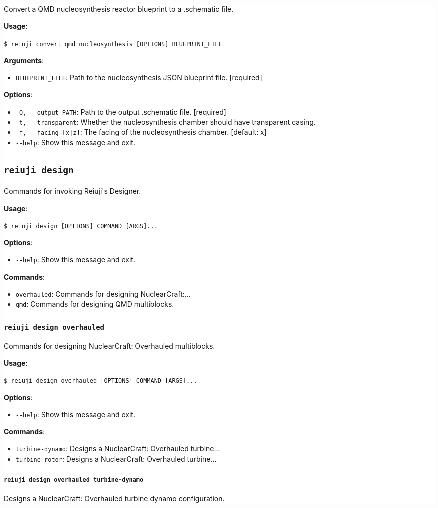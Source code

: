 Convert a QMD nucleosynthesis reactor blueprint to a .schematic file.

**Usage**:

```console
$ reiuji convert qmd nucleosynthesis [OPTIONS] BLUEPRINT_FILE
```

**Arguments**:

* `BLUEPRINT_FILE`: Path to the nucleosynthesis JSON blueprint file.  [required]

**Options**:

* `-O, --output PATH`: Path to the output .schematic file.  [required]
* `-t, --transparent`: Whether the nucleosynthesis chamber should have transparent casing.
* `-f, --facing [x|z]`: The facing of the nucleosynthesis chamber.  [default: x]
* `--help`: Show this message and exit.

## `reiuji design`

Commands for invoking Reiuji's Designer.

**Usage**:

```console
$ reiuji design [OPTIONS] COMMAND [ARGS]...
```

**Options**:

* `--help`: Show this message and exit.

**Commands**:

* `overhauled`: Commands for designing NuclearCraft:...
* `qmd`: Commands for designing QMD multiblocks.

### `reiuji design overhauled`

Commands for designing NuclearCraft: Overhauled multiblocks.

**Usage**:

```console
$ reiuji design overhauled [OPTIONS] COMMAND [ARGS]...
```

**Options**:

* `--help`: Show this message and exit.

**Commands**:

* `turbine-dynamo`: Designs a NuclearCraft: Overhauled turbine...
* `turbine-rotor`: Designs a NuclearCraft: Overhauled turbine...

#### `reiuji design overhauled turbine-dynamo`

Designs a NuclearCraft: Overhauled turbine dynamo configuration.
